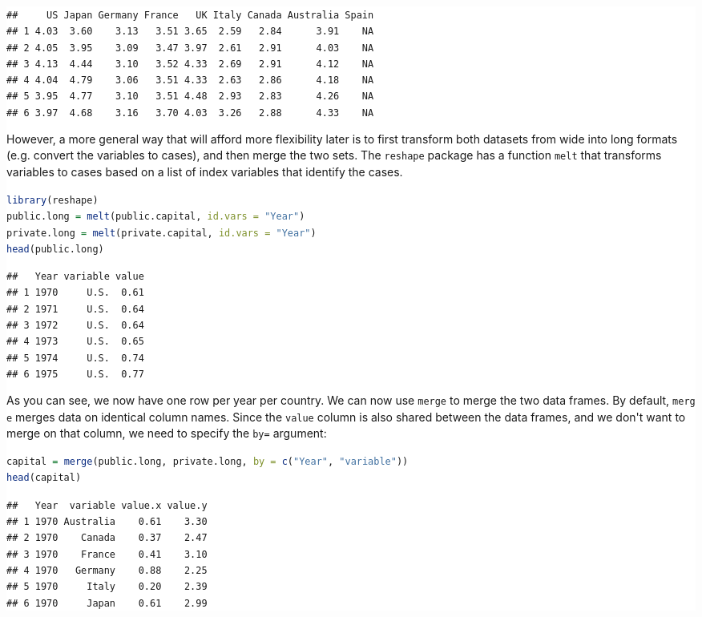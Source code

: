 ```
##     US Japan Germany France   UK Italy Canada Australia Spain
## 1 4.03  3.60    3.13   3.51 3.65  2.59   2.84      3.91    NA
## 2 4.05  3.95    3.09   3.47 3.97  2.61   2.91      4.03    NA
## 3 4.13  4.44    3.10   3.52 4.33  2.69   2.91      4.12    NA
## 4 4.04  4.79    3.06   3.51 4.33  2.63   2.86      4.18    NA
## 5 3.95  4.77    3.10   3.51 4.48  2.93   2.83      4.26    NA
## 6 3.97  4.68    3.16   3.70 4.03  3.26   2.88      4.33    NA
```


However, a more general way that will afford more flexibility later is to first transform both datasets from wide into long formats
(e.g. convert the variables to cases), and then merge the two sets. 
The `reshape` package has a function `melt` that transforms variables to cases based on a list of index variables that identify the cases.


```r
library(reshape)
public.long = melt(public.capital, id.vars = "Year")
private.long = melt(private.capital, id.vars = "Year")
head(public.long)
```

```
##   Year variable value
## 1 1970     U.S.  0.61
## 2 1971     U.S.  0.64
## 3 1972     U.S.  0.64
## 4 1973     U.S.  0.65
## 5 1974     U.S.  0.74
## 6 1975     U.S.  0.77
```


As you can see, we now have one row per year per country. 
We can now use `merge` to merge the two data frames. 
By default, `merge` merges data on identical column names. 
Since the `value` column is also shared between the data frames, 
and we don't want to merge on that column,
we need to specify the `by=` argument:


```r
capital = merge(public.long, private.long, by = c("Year", "variable"))
head(capital)
```

```
##   Year  variable value.x value.y
## 1 1970 Australia    0.61    3.30
## 2 1970    Canada    0.37    2.47
## 3 1970    France    0.41    3.10
## 4 1970   Germany    0.88    2.25
## 5 1970     Italy    0.20    2.39
## 6 1970     Japan    0.61    2.99
```
